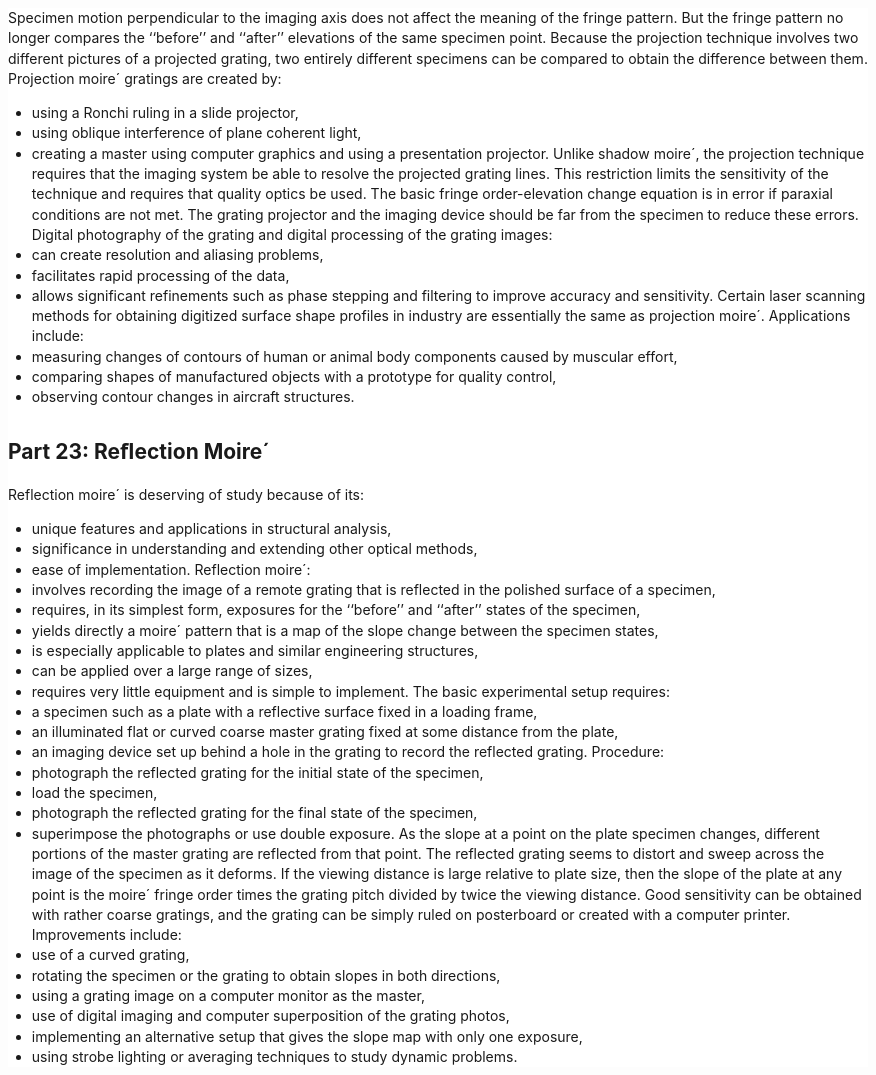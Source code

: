 Specimen motion perpendicular to the imaging axis does not affect the meaning of the fringe pattern. But the fringe pattern no longer compares the ‘‘before’’ and ‘‘after’’ elevations of the same specimen point.
Because the projection technique involves two different pictures of a projected grating, two entirely different specimens can be compared to obtain the difference between them.
Projection moire´ gratings are created by:
- using a Ronchi ruling in a slide projector,
- using oblique interference of plane coherent light,
- creating a master using computer graphics and using a presentation projector.
Unlike shadow moire´, the projection technique requires that the imaging system be able to resolve the projected grating lines. This restriction limits the sensitivity of the technique and requires that quality optics be used.
The basic fringe order-elevation change equation is in error if paraxial conditions are not met. The grating projector and the imaging device should be far from the specimen to reduce these errors.
Digital photography of the grating and digital processing of the grating images:
- can create resolution and aliasing problems,
- facilitates rapid processing of the data,
- allows significant refinements such as phase stepping and filtering to improve accuracy and sensitivity.
Certain laser scanning methods for obtaining digitized surface shape profiles in industry are essentially the same as projection moire´.
Applications include:
- measuring changes of contours of human or animal body components caused by muscular effort,
- comparing shapes of manufactured objects with a prototype for quality control,
- observing contour changes in aircraft structures.
## Part 23: Reﬂection Moire´
Reflection moire´ is deserving of study because of its:
- unique features and applications in structural analysis,
- significance in understanding and extending other optical methods,
- ease of implementation.
Reflection moire´:
- involves recording the image of a remote grating that is reflected in the polished surface of a specimen,
- requires, in its simplest form, exposures for the ‘‘before’’ and ‘‘after’’ states of the specimen,
- yields directly a moire´ pattern that is a map of the slope change between the specimen states,
- is especially applicable to plates and similar engineering structures,
- can be applied over a large range of sizes,
- requires very little equipment and is simple to implement.
The basic experimental setup requires:
- a specimen such as a plate with a reflective surface fixed in a loading frame,
- an illuminated flat or curved coarse master grating fixed at some distance from the plate,
- an imaging device set up behind a hole in the grating to record the reflected grating.
Procedure:
- photograph the reflected grating for the initial state of the specimen,
- load the specimen,
- photograph the reflected grating for the final state of the specimen,
- superimpose the photographs or use double exposure.
As the slope at a point on the plate specimen changes, different portions of the master grating are reflected from that point. The reflected grating seems to distort and sweep across the image of the specimen as it deforms.
If the viewing distance is large relative to plate size, then the slope of the plate at any point is the moire´ fringe order times the grating pitch divided by twice the viewing distance.
Good sensitivity can be obtained with rather coarse gratings, and the grating can be simply ruled on posterboard or created with a computer printer.
Improvements include:
- use of a curved grating,
- rotating the specimen or the grating to obtain slopes in both directions,
- using a grating image on a computer monitor as the master,
- use of digital imaging and computer superposition of the grating photos,
- implementing an alternative setup that gives the slope map with only one exposure,
- using strobe lighting or averaging techniques to study dynamic problems.